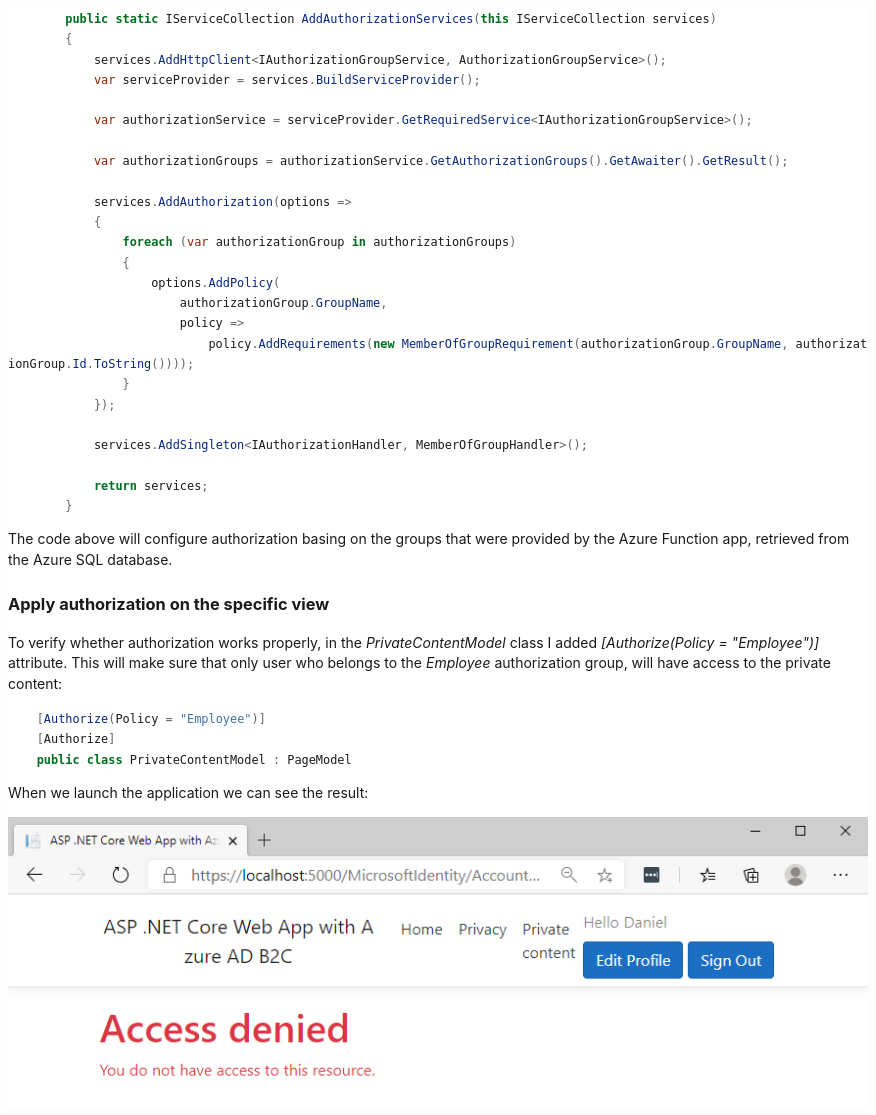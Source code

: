 
```csharp
        public static IServiceCollection AddAuthorizationServices(this IServiceCollection services)
        {
            services.AddHttpClient<IAuthorizationGroupService, AuthorizationGroupService>();
            var serviceProvider = services.BuildServiceProvider();

            var authorizationService = serviceProvider.GetRequiredService<IAuthorizationGroupService>();

            var authorizationGroups = authorizationService.GetAuthorizationGroups().GetAwaiter().GetResult();

            services.AddAuthorization(options =>
            {
                foreach (var authorizationGroup in authorizationGroups)
                {
                    options.AddPolicy(
                        authorizationGroup.GroupName,
                        policy =>
                            policy.AddRequirements(new MemberOfGroupRequirement(authorizationGroup.GroupName, authorizationGroup.Id.ToString())));
                }
            });

            services.AddSingleton<IAuthorizationHandler, MemberOfGroupHandler>();

            return services;
        }
```

The code above will configure authorization basing on the groups that were provided by the Azure Function app, retrieved from the Azure SQL database.


### Apply authorization on the specific view

To verify whether authorization works properly, in the *PrivateContentModel* class I added *[Authorize(Policy = "Employee")]* attribute. This will make sure that only user who belongs to the *Employee* authorization group, will have access to the private content:

```csharp
    [Authorize(Policy = "Employee")]
    [Authorize]
    public class PrivateContentModel : PageModel
```

When we launch the application we can see the result:

<p align="center">
<img src="/images/devisland/article39/assets/AzureAdB2cExternalAuthorization3.PNG?raw=true" alt="Image not found"/>
</p>
